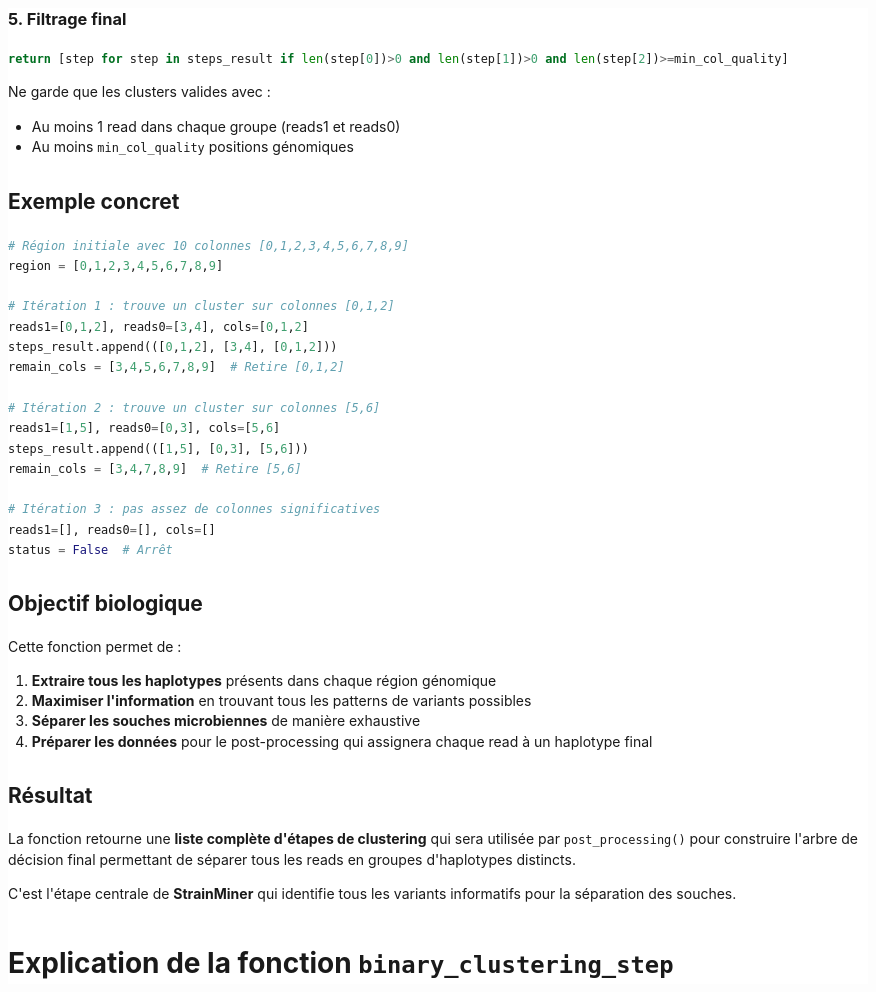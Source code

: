 ### 5. Filtrage final
```python
return [step for step in steps_result if len(step[0])>0 and len(step[1])>0 and len(step[2])>=min_col_quality]
```

Ne garde que les clusters valides avec :
- Au moins 1 read dans chaque groupe (reads1 et reads0)
- Au moins `min_col_quality` positions génomiques

## Exemple concret

```python
# Région initiale avec 10 colonnes [0,1,2,3,4,5,6,7,8,9]
region = [0,1,2,3,4,5,6,7,8,9]

# Itération 1 : trouve un cluster sur colonnes [0,1,2]
reads1=[0,1,2], reads0=[3,4], cols=[0,1,2]
steps_result.append(([0,1,2], [3,4], [0,1,2]))
remain_cols = [3,4,5,6,7,8,9]  # Retire [0,1,2]

# Itération 2 : trouve un cluster sur colonnes [5,6]
reads1=[1,5], reads0=[0,3], cols=[5,6]  
steps_result.append(([1,5], [0,3], [5,6]))
remain_cols = [3,4,7,8,9]  # Retire [5,6]

# Itération 3 : pas assez de colonnes significatives
reads1=[], reads0=[], cols=[]
status = False  # Arrêt
```

## Objectif biologique

Cette fonction permet de :

1. **Extraire tous les haplotypes** présents dans chaque région génomique
2. **Maximiser l'information** en trouvant tous les patterns de variants possibles
3. **Séparer les souches microbiennes** de manière exhaustive
4. **Préparer les données** pour le post-processing qui assignera chaque read à un haplotype final

## Résultat

La fonction retourne une **liste complète d'étapes de clustering** qui sera utilisée par `post_processing()` pour construire l'arbre de décision final permettant de séparer tous les reads en groupes d'haplotypes distincts.

C'est l'étape centrale de **StrainMiner** qui identifie tous les variants informatifs pour la séparation des souches.



# Explication de la fonction `binary_clustering_step`
